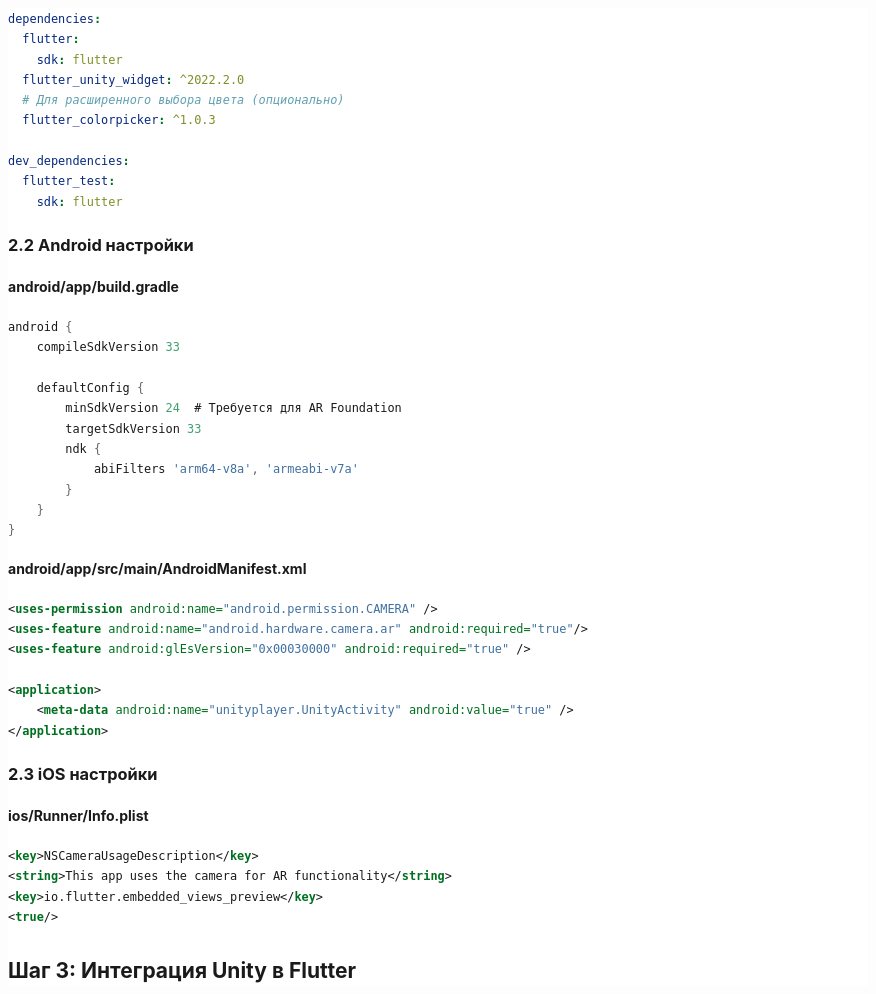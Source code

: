 ```yaml
dependencies:
  flutter:
    sdk: flutter
  flutter_unity_widget: ^2022.2.0
  # Для расширенного выбора цвета (опционально)
  flutter_colorpicker: ^1.0.3

dev_dependencies:
  flutter_test:
    sdk: flutter
```

### 2.2 Android настройки

#### android/app/build.gradle
```gradle
android {
    compileSdkVersion 33
    
    defaultConfig {
        minSdkVersion 24  # Требуется для AR Foundation
        targetSdkVersion 33
        ndk {
            abiFilters 'arm64-v8a', 'armeabi-v7a'
        }
    }
}
```

#### android/app/src/main/AndroidManifest.xml
```xml
<uses-permission android:name="android.permission.CAMERA" />
<uses-feature android:name="android.hardware.camera.ar" android:required="true"/>
<uses-feature android:glEsVersion="0x00030000" android:required="true" />

<application>
    <meta-data android:name="unityplayer.UnityActivity" android:value="true" />
</application>
```

### 2.3 iOS настройки

#### ios/Runner/Info.plist
```xml
<key>NSCameraUsageDescription</key>
<string>This app uses the camera for AR functionality</string>
<key>io.flutter.embedded_views_preview</key>
<true/>
```

## Шаг 3: Интеграция Unity в Flutter
